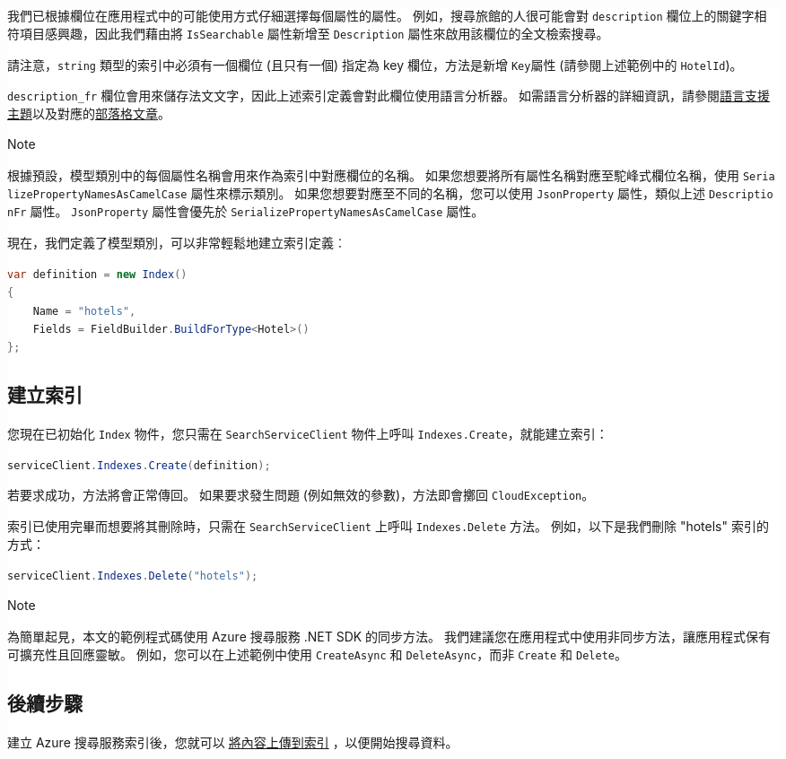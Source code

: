 我們已根據欄位在應用程式中的可能使用方式仔細選擇每個屬性的屬性。 例如，搜尋旅館的人很可能會對 `description` 欄位上的關鍵字相符項目感興趣，因此我們藉由將 `IsSearchable` 屬性新增至 `Description` 屬性來啟用該欄位的全文檢索搜尋。

請注意，`string` 類型的索引中必須有一個欄位 (且只有一個) 指定為 key 欄位，方法是新增 `Key`屬性 (請參閱上述範例中的 `HotelId`)。

`description_fr` 欄位會用來儲存法文文字，因此上述索引定義會對此欄位使用語言分析器。 如需語言分析器的詳細資訊，請參閱[語言支援主題](https://docs.microsoft.com/rest/api/searchservice/Language-support)以及對應的[部落格文章](https://azure.microsoft.com/blog/language-support-in-azure-search/)。

> [!NOTE]
> 根據預設，模型類別中的每個屬性名稱會用來作為索引中對應欄位的名稱。 如果您想要將所有屬性名稱對應至駝峰式欄位名稱，使用 `SerializePropertyNamesAsCamelCase` 屬性來標示類別。 如果您想要對應至不同的名稱，您可以使用 `JsonProperty` 屬性，類似上述 `DescriptionFr` 屬性。 `JsonProperty` 屬性會優先於 `SerializePropertyNamesAsCamelCase` 屬性。
> 
> 

現在，我們定義了模型類別，可以非常輕鬆地建立索引定義︰

```csharp
var definition = new Index()
{
    Name = "hotels",
    Fields = FieldBuilder.BuildForType<Hotel>()
};
```

## <a name="create-the-index"></a>建立索引
您現在已初始化 `Index` 物件，您只需在 `SearchServiceClient` 物件上呼叫 `Indexes.Create`，就能建立索引：

```csharp
serviceClient.Indexes.Create(definition);
```

若要求成功，方法將會正常傳回。 如果要求發生問題 (例如無效的參數)，方法即會擲回 `CloudException`。

索引已使用完畢而想要將其刪除時，只需在 `SearchServiceClient` 上呼叫 `Indexes.Delete` 方法。 例如，以下是我們刪除 "hotels" 索引的方式：

```csharp
serviceClient.Indexes.Delete("hotels");
```

> [!NOTE]
> 為簡單起見，本文的範例程式碼使用 Azure 搜尋服務 .NET SDK 的同步方法。 我們建議您在應用程式中使用非同步方法，讓應用程式保有可擴充性且回應靈敏。 例如，您可以在上述範例中使用 `CreateAsync` 和 `DeleteAsync`，而非 `Create` 和 `Delete`。
> 
> 

## <a name="next-steps"></a>後續步驟
建立 Azure 搜尋服務索引後，您就可以 [將內容上傳到索引](search-what-is-data-import.md) ，以便開始搜尋資料。

